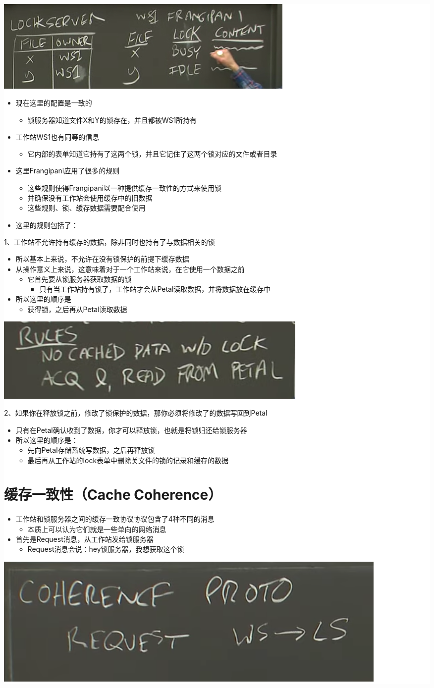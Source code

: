 <img src=".\picture\image132.png">

+ 现在这里的配置是一致的
  + 锁服务器知道文件X和Y的锁存在，并且都被WS1所持有
+ 工作站WS1也有同等的信息
  + 它内部的表单知道它持有了这两个锁，并且它记住了这两个锁对应的文件或者目录

+ 这里Frangipani应用了很多的规则
  + 这些规则使得Frangipani以一种提供缓存一致性的方式来使用锁
  + 并确保没有工作站会使用缓存中的旧数据
  + 这些规则、锁、缓存数据需要配合使用
+ 这里的规则包括了：

1、工作站不允许持有缓存的数据，除非同时也持有了与数据相关的锁
+ 所以基本上来说，不允许在没有锁保护的前提下缓存数据
+ 从操作意义上来说，这意味着对于一个工作站来说，在它使用一个数据之前
  + 它首先要从锁服务器获取数据的锁
    + 只有当工作站持有锁了，工作站才会从Petal读取数据，并将数据放在缓存中
+ 所以这里的顺序是
  + 获得锁，之后再从Petal读取数据
<img src=".\picture\image133.png">

2、如果你在释放锁之前，修改了锁保护的数据，那你必须将修改了的数据写回到Petal
+ 只有在Petal确认收到了数据，你才可以释放锁，也就是将锁归还给锁服务器
+ 所以这里的顺序是：
  + 先向Petal存储系统写数据，之后再释放锁
  + 最后再从工作站的lock表单中删除关文件的锁的记录和缓存的数据
# 缓存一致性（Cache Coherence）
+ 工作站和锁服务器之间的缓存一致协议协议包含了4种不同的消息
  + 本质上可以认为它们就是一些单向的网络消息
+ 首先是Request消息，从工作站发给锁服务器
  + Request消息会说：hey锁服务器，我想获取这个锁
<img src=".\picture\image134.png">
